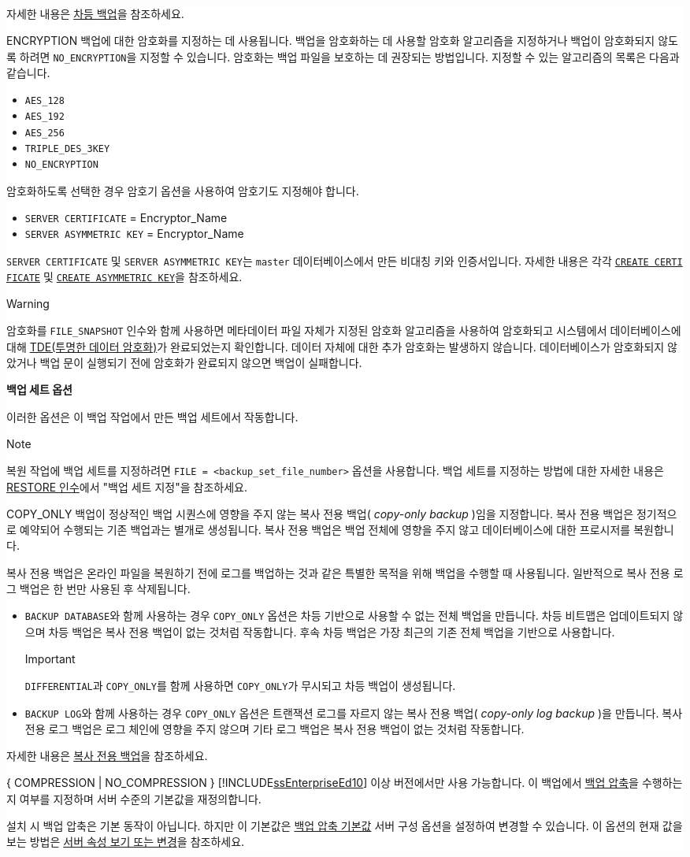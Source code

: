 자세한 내용은 [차등 백업](../../relational-databases/backup-restore/differential-backups-sql-server.md)을 참조하세요.

ENCRYPTION 백업에 대한 암호화를 지정하는 데 사용됩니다. 백업을 암호화하는 데 사용할 암호화 알고리즘을 지정하거나 백업이 암호화되지 않도록 하려면 `NO_ENCRYPTION`을 지정할 수 있습니다. 암호화는 백업 파일을 보호하는 데 권장되는 방법입니다. 지정할 수 있는 알고리즘의 목록은 다음과 같습니다.

- `AES_128`
- `AES_192`
- `AES_256`
- `TRIPLE_DES_3KEY`
- `NO_ENCRYPTION`

암호화하도록 선택한 경우 암호기 옵션을 사용하여 암호기도 지정해야 합니다.

- `SERVER CERTIFICATE` = Encryptor_Name
- `SERVER ASYMMETRIC KEY` = Encryptor_Name

`SERVER CERTIFICATE` 및 `SERVER ASYMMETRIC KEY`는 `master` 데이터베이스에서 만든 비대칭 키와 인증서입니다. 자세한 내용은 각각 [`CREATE CERTIFICATE`](../../t-sql/statements/create-certificate-transact-sql.md) 및 [`CREATE ASYMMETRIC KEY`](../../t-sql/statements/create-asymmetric-key-transact-sql.md)을 참조하세요.

> [!WARNING]
> 암호화를 `FILE_SNAPSHOT` 인수와 함께 사용하면 메타데이터 파일 자체가 지정된 암호화 알고리즘을 사용하여 암호화되고 시스템에서 데이터베이스에 대해 [TDE(투명한 데이터 암호화)](../../relational-databases/security/encryption/transparent-data-encryption.md)가 완료되었는지 확인합니다. 데이터 자체에 대한 추가 암호화는 발생하지 않습니다. 데이터베이스가 암호화되지 않았거나 백업 문이 실행되기 전에 암호화가 완료되지 않으면 백업이 실패합니다.

**백업 세트 옵션**

이러한 옵션은 이 백업 작업에서 만든 백업 세트에서 작동합니다.

> [!NOTE]
> 복원 작업에 백업 세트를 지정하려면 `FILE = <backup_set_file_number>` 옵션을 사용합니다. 백업 세트를 지정하는 방법에 대한 자세한 내용은 [RESTORE 인수](../../t-sql/statements/restore-statements-arguments-transact-sql.md)에서 "백업 세트 지정"을 참조하세요.

COPY_ONLY 백업이 정상적인 백업 시퀀스에 영향을 주지 않는 복사 전용 백업( *copy-only backup* )임을 지정합니다. 복사 전용 백업은 정기적으로 예약되어 수행되는 기존 백업과는 별개로 생성됩니다. 복사 전용 백업은 백업 전체에 영향을 주지 않고 데이터베이스에 대한 프로시저를 복원합니다.

복사 전용 백업은 온라인 파일을 복원하기 전에 로그를 백업하는 것과 같은 특별한 목적을 위해 백업을 수행할 때 사용됩니다. 일반적으로 복사 전용 로그 백업은 한 번만 사용된 후 삭제됩니다.

- `BACKUP DATABASE`와 함께 사용하는 경우 `COPY_ONLY` 옵션은 차등 기반으로 사용할 수 없는 전체 백업을 만듭니다. 차등 비트맵은 업데이트되지 않으며 차등 백업은 복사 전용 백업이 없는 것처럼 작동합니다. 후속 차등 백업은 가장 최근의 기존 전체 백업을 기반으로 사용합니다.

    > [!IMPORTANT]
    > `DIFFERENTIAL`과 `COPY_ONLY`를 함께 사용하면 `COPY_ONLY`가 무시되고 차등 백업이 생성됩니다.

- `BACKUP LOG`와 함께 사용하는 경우 `COPY_ONLY` 옵션은 트랜잭션 로그를 자르지 않는 복사 전용 백업( *copy-only log backup* )을 만듭니다. 복사 전용 로그 백업은 로그 체인에 영향을 주지 않으며 기타 로그 백업은 복사 전용 백업이 없는 것처럼 작동합니다.

자세한 내용은 [복사 전용 백업](../../relational-databases/backup-restore/copy-only-backups-sql-server.md)을 참조하세요.

{ COMPRESSION | NO_COMPRESSION } [!INCLUDE[ssEnterpriseEd10](../../includes/ssenterpriseed10-md.md)] 이상 버전에서만 사용 가능합니다. 이 백업에서 [백업 압축](../../relational-databases/backup-restore/backup-compression-sql-server.md)을 수행하는지 여부를 지정하며 서버 수준의 기본값을 재정의합니다.

설치 시 백업 압축은 기본 동작이 아닙니다. 하지만 이 기본값은 [백업 압축 기본값](../../database-engine/configure-windows/view-or-configure-the-backup-compression-default-server-configuration-option.md) 서버 구성 옵션을 설정하여 변경할 수 있습니다. 이 옵션의 현재 값을 보는 방법은 [서버 속성 보기 또는 변경](../../database-engine/configure-windows/view-or-change-server-properties-sql-server.md)을 참조하세요.
